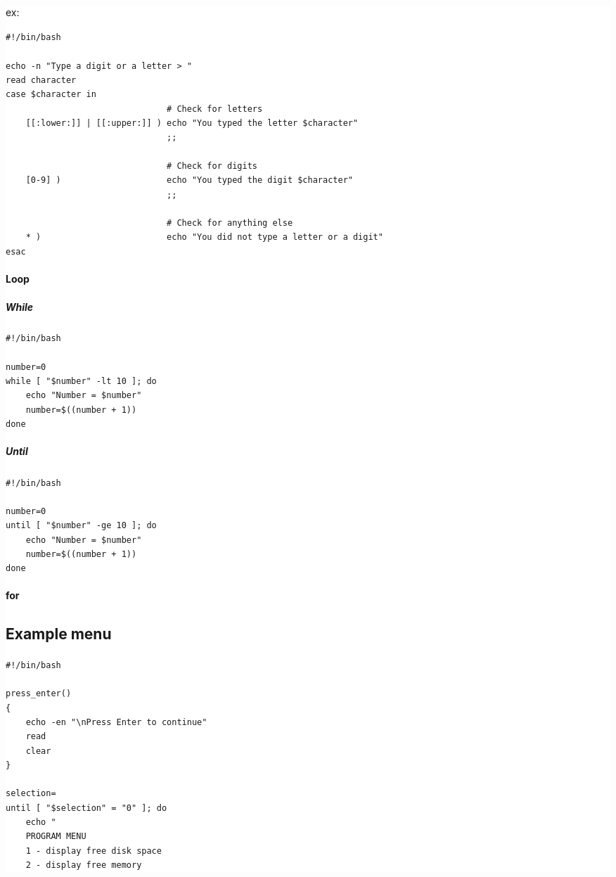 ex:
```aidl
#!/bin/bash

echo -n "Type a digit or a letter > "
read character
case $character in
                                # Check for letters
    [[:lower:]] | [[:upper:]] ) echo "You typed the letter $character"
                                ;;

                                # Check for digits
    [0-9] )                     echo "You typed the digit $character"
                                ;;

                                # Check for anything else
    * )                         echo "You did not type a letter or a digit"
esac
```

#### Loop 
##### While
```aidl
#!/bin/bash

number=0
while [ "$number" -lt 10 ]; do
    echo "Number = $number"
    number=$((number + 1))
done
```

##### Until
```
#!/bin/bash

number=0
until [ "$number" -ge 10 ]; do
    echo "Number = $number"
    number=$((number + 1))
done

```
#### for



## Example menu
```aidl
#!/bin/bash

press_enter()
{
    echo -en "\nPress Enter to continue"
    read
    clear
}

selection=
until [ "$selection" = "0" ]; do
    echo "
    PROGRAM MENU
    1 - display free disk space
    2 - display free memory

```